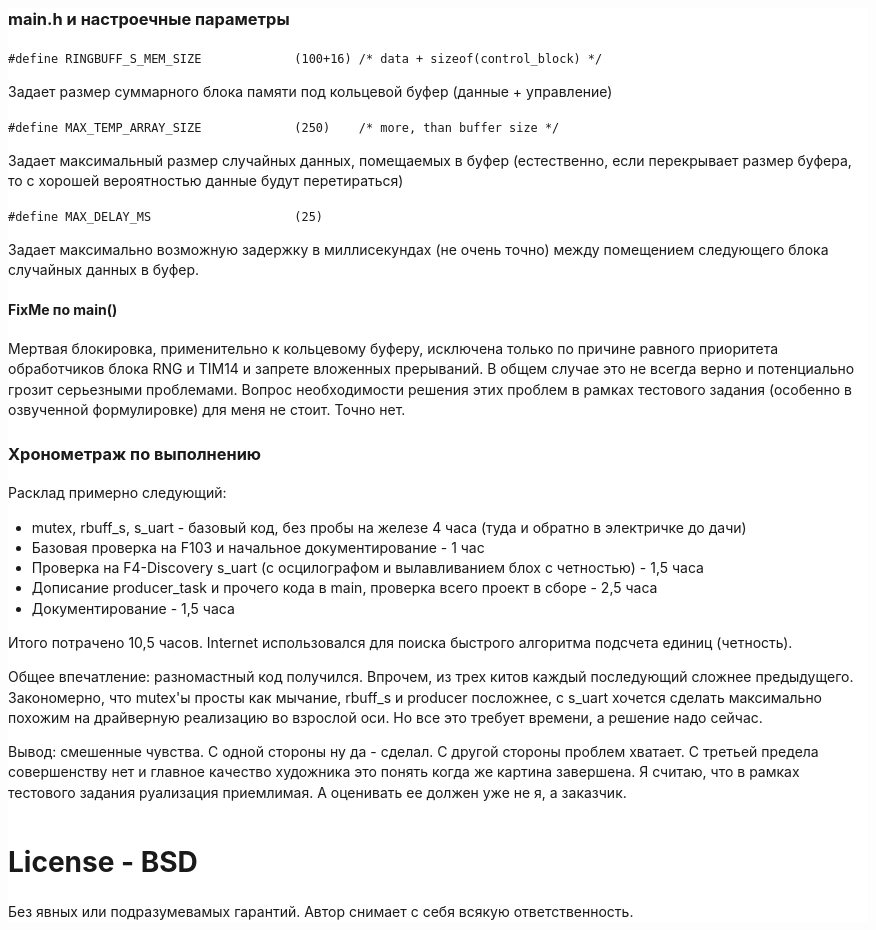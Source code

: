 ### main.h и настроечные параметры

	#define RINGBUFF_S_MEM_SIZE             (100+16) /* data + sizeof(control_block) */
Задает размер суммарного блока памяти под кольцевой буфер (данные + управление)

	#define MAX_TEMP_ARRAY_SIZE             (250)    /* more, than buffer size */
Задает максимальный размер случайных данных, помещаемых в буфер (естественно, если
перекрывает размер буфера, то с хорошей вероятностью данные будут перетираться)

	#define MAX_DELAY_MS                    (25)

Задает максимально возможную задержку в миллисекундах (не очень точно) между помещением
следующего блока случайных данных в буфер.

#### FixMe по main()

Мертвая блокировка, применительно к кольцевому буферу, исключена только по причине равного приоритета
обработчиков блока RNG и TIM14 и запрете вложенных прерываний. В общем случае это не всегда верно и
потенциально грозит серьезными проблемами. Вопрос необходимости решения этих проблем в рамках
тестового задания (особенно в озвученной формулировке) для меня не стоит. Точно нет.
 
### Хронометраж по выполнению

Расклад примерно следующий:
- mutex, rbuff_s, s_uart - базовый код, без пробы на железе 4 часа (туда и обратно в электричке до дачи)
- Базовая проверка на F103 и начальное документирование - 1 час
- Проверка на F4-Discovery s_uart (с осцилографом и вылавливанием блох с четностью) - 1,5 часа
- Дописание producer_task и прочего кода в main, проверка всего проект в сборе - 2,5 часа
- Документирование - 1,5 часа

Итого потрачено 10,5 часов. Internet использовался для поиска быстрого алгоритма подсчета единиц (четность).

Общее впечатление: разномастный код получился. Впрочем, из трех китов каждый последующий сложнее предыдущего.
Закономерно, что mutex'ы просты как мычание, rbuff_s и producer посложнее, с s_uart хочется сделать
максимально похожим на драйверную реализацию во взрослой оси. Но все это требует времени, а решение
надо сейчас.

Вывод: смешенные чувства. С одной стороны ну да - сделал. С другой стороны проблем хватает. С третьей
предела совершенству нет и главное качество художника это понять когда же картина завершена. Я считаю,
что в рамках тестового задания руализация приемлимая. А оценивать ее должен уже не я, а заказчик.

# License - BSD

Без явных или подразумевамых гарантий. Автор снимает с себя всякую ответственность.
